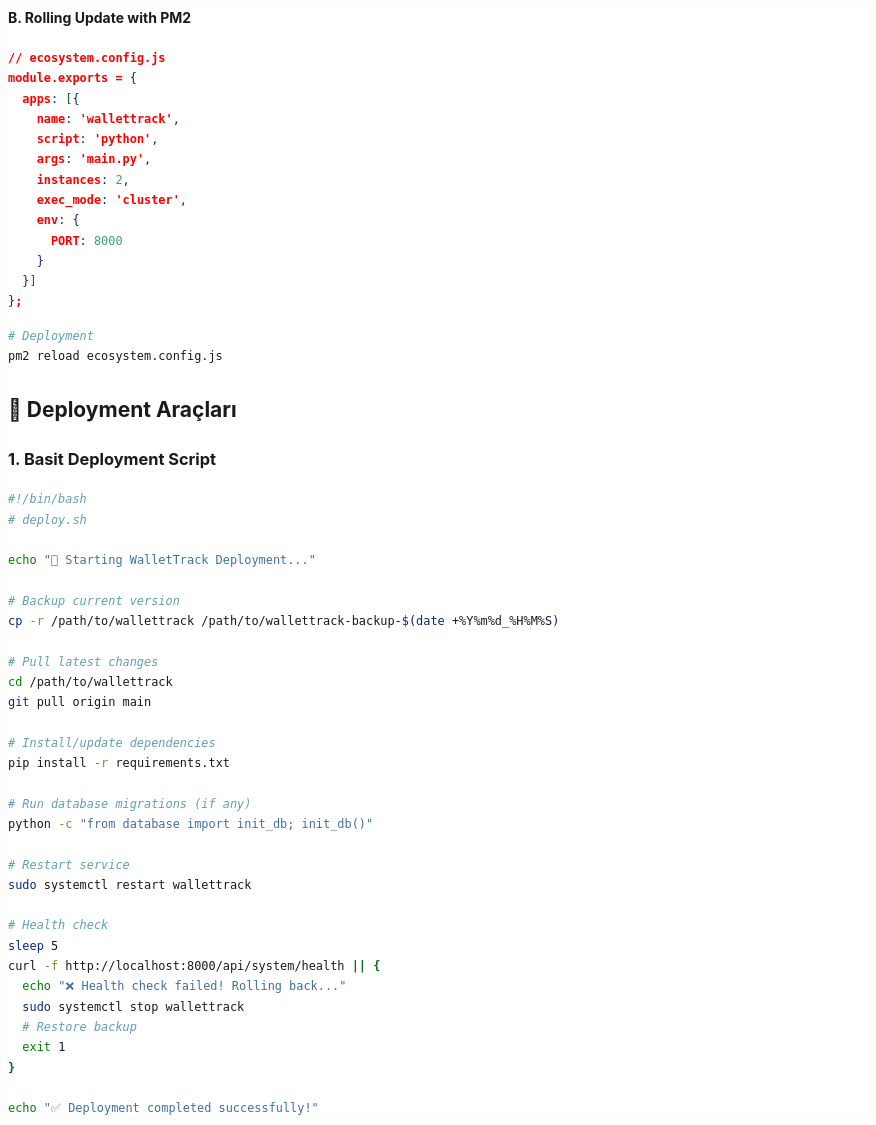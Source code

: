 #### B. Rolling Update with PM2
```json
// ecosystem.config.js
module.exports = {
  apps: [{
    name: 'wallettrack',
    script: 'python',
    args: 'main.py',
    instances: 2,
    exec_mode: 'cluster',
    env: {
      PORT: 8000
    }
  }]
};
```

```bash
# Deployment
pm2 reload ecosystem.config.js
```

## 🔧 Deployment Araçları

### 1. Basit Deployment Script
```bash
#!/bin/bash
# deploy.sh

echo "🚀 Starting WalletTrack Deployment..."

# Backup current version
cp -r /path/to/wallettrack /path/to/wallettrack-backup-$(date +%Y%m%d_%H%M%S)

# Pull latest changes
cd /path/to/wallettrack
git pull origin main

# Install/update dependencies
pip install -r requirements.txt

# Run database migrations (if any)
python -c "from database import init_db; init_db()"

# Restart service
sudo systemctl restart wallettrack

# Health check
sleep 5
curl -f http://localhost:8000/api/system/health || {
  echo "❌ Health check failed! Rolling back..."
  sudo systemctl stop wallettrack
  # Restore backup
  exit 1
}

echo "✅ Deployment completed successfully!"
```
